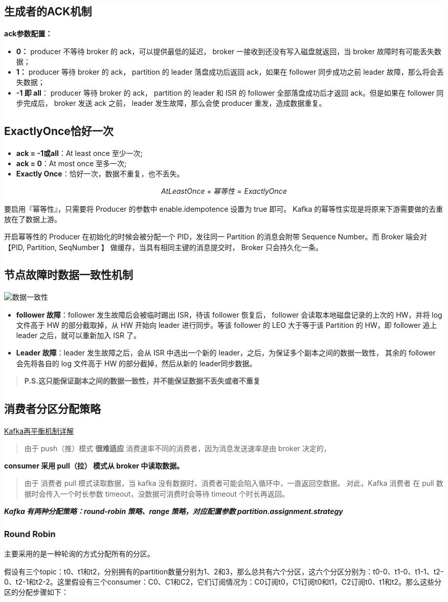 ## 生成者的ACK机制
**ack参数配置：**
- **0：** producer 不等待 broker 的 ack，可以提供最低的延迟， broker 一接收到还没有写入磁盘就返回，当 broker 故障时有可能丢失数据；
- **1：** producer 等待 broker 的 ack， partition 的 leader 落盘成功后返回 ack，如果在 follower 同步成功之前 leader 故障，那么将会丢失数据；
- **-1 即 all**： producer 等待 broker 的 ack， partition 的 leader 和 ISR 的 follower 全部落盘成功后才返回 ack。但是如果在 follower 同步完成后， broker 发送 ack 之前， leader 发生故障，那么会使 producer 重发，造成数据重复。

## ExactlyOnce恰好一次
- **ack = -1或all**：At least once 至少一次;
- **ack = 0**：At most once 至多一次;
- **Exactly Once**：恰好一次，数据不重复，也不丢失。

```math
At Least Once + 幂等性 = Exactly Once
```
要启用『幂等性』，只需要将 Producer 的参数中 enable.idempotence 设置为 true 即可。 Kafka 的幂等性实现是将原来下游需要做的去重放在了数据上游。

开启幂等性的 Producer 在初始化的时候会被分配一个 PID，发往同一 Partition 的消息会附带 Sequence Number。而 Broker 端会对 【PID, Partition, SeqNumber 】 做缓存，当具有相同主键的消息提交时， Broker 只会持久化一条。





## 节点故障时数据一致性机制
![数据一致性](https://cuiweiman.github.io/images/kafka/bilibili/DataConsistency.png)

- **follower 故障**：follower 发生故障后会被临时踢出 ISR，待该 follower 恢复后， follower 会读取本地磁盘记录的上次的 HW，并将 log 文件高于 HW 的部分截取掉，从 HW 开始向 leader 进行同步。等该 follower 的 LEO 大于等于该 Partition 的 HW，即 follower 追上 leader 之后，就可以重新加入 ISR 了。

- **Leader 故障**：leader 发生故障之后，会从 ISR 中选出一个新的 leader，之后，为保证多个副本之间的数据一致性， 其余的 follower 会先将各自的 log 文件高于 HW 的部分截掉，然后从新的 leader同步数据。

> **P.S.这只能保证副本之间的数据一致性，并不能保证数据不丢失或者不重复**


## 消费者分区分配策略
[Kafka再平衡机制详解](https://zhuanlan.zhihu.com/p/86718818)


> 由于 push（推）模式 **很难适应** 消费速率不同的消费者，因为消息发送速率是由 broker 决定的，

**consumer 采用 pull（拉） 模式从 broker 中读取数据。**
> 由于 消费者 pull 模式读取数据，当 kafka 没有数据时，消费者可能会陷入循环中，一直返回空数据。
> 对此，Kafka 消费者 在 pull 数据时会传入一个时长参数 timeout，没数据可消费时会等待 timeout 个时长再返回。


***Kafka 有两种分配策略：round-robin 策略、range 策略，对应配置参数 partition.assignment.strategy***

### Round Robin
主要采用的是一种轮询的方式分配所有的分区。

假设有三个topic：t0、t1和t2，分别拥有的partition数量分别为1、2和3，那么总共有六个分区，这六个分区分别为：t0-0、t1-0、t1-1、t2-0、t2-1和t2-2。这里假设有三个consumer：C0、C1和C2，它们订阅情况为：C0订阅t0，C1订阅t0和t1，C2订阅t0、t1和t2。那么这些分区的分配步骤如下：
